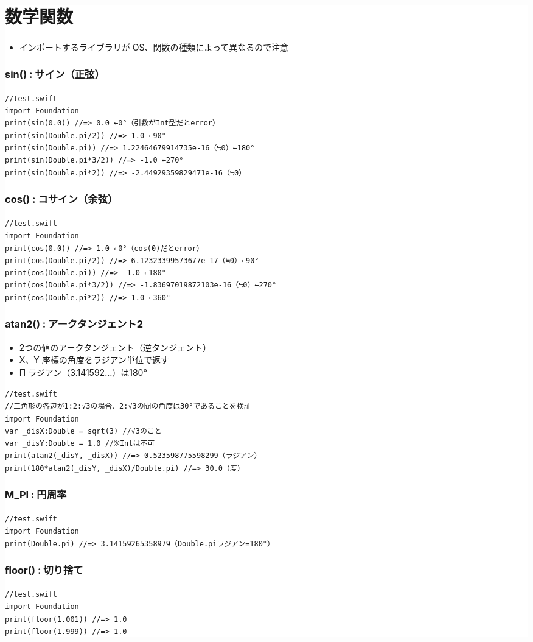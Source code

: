 
<a name="数学関数"></a>
# <b>数学関数</b>
* インポートするライブラリが OS、関数の種類によって異なるので注意

### sin() : サイン（正弦）
```
//test.swift
import Foundation
print(sin(0.0)) //=> 0.0 ←0°（引数がInt型だとerror）
print(sin(Double.pi/2)) //=> 1.0 ←90°
print(sin(Double.pi)) //=> 1.22464679914735e-16（≒0）←180°
print(sin(Double.pi*3/2)) //=> -1.0 ←270°
print(sin(Double.pi*2)) //=> -2.44929359829471e-16（≒0）
```

### cos() : コサイン（余弦）
```
//test.swift
import Foundation
print(cos(0.0)) //=> 1.0 ←0°（cos(0)だとerror）
print(cos(Double.pi/2)) //=> 6.12323399573677e-17（≒0）←90°
print(cos(Double.pi)) //=> -1.0 ←180°
print(cos(Double.pi*3/2)) //=> -1.83697019872103e-16（≒0）←270°
print(cos(Double.pi*2)) //=> 1.0 ←360°
```

### atan2() : アークタンジェント2
* 2つの値のアークタンジェント（逆タンジェント）
* X、Y 座標の角度をラジアン単位で返す
* Π ラジアン（3.141592…）は180°
```
//test.swift
//三角形の各辺が1:2:√3の場合、2:√3の間の角度は30°であることを検証
import Foundation
var _disX:Double = sqrt(3) //√3のこと
var _disY:Double = 1.0 //※Intは不可
print(atan2(_disY, _disX)) //=> 0.523598775598299（ラジアン）
print(180*atan2(_disY, _disX)/Double.pi) //=> 30.0（度）
```

### M_PI : 円周率
```
//test.swift
import Foundation
print(Double.pi) //=> 3.14159265358979（Double.piラジアン=180°）
```

### floor() : 切り捨て
```
//test.swift
import Foundation
print(floor(1.001)) //=> 1.0
print(floor(1.999)) //=> 1.0
```
